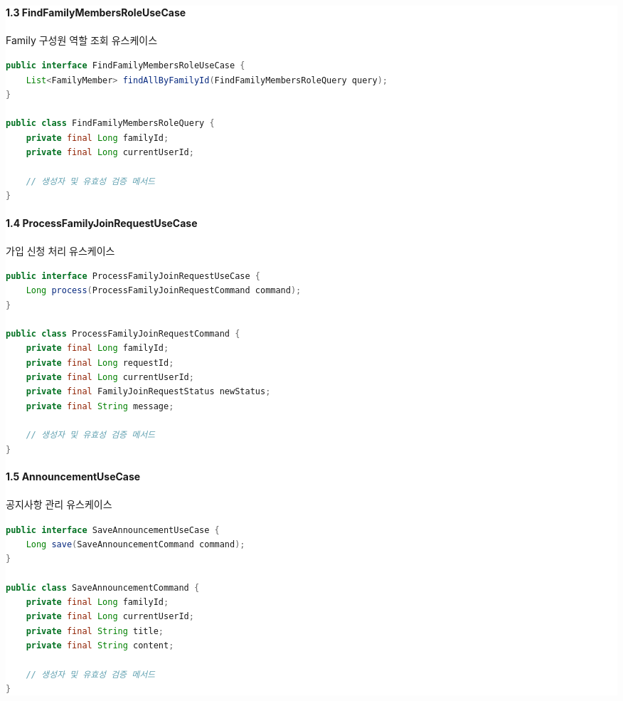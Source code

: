 #### 1.3 FindFamilyMembersRoleUseCase

Family 구성원 역할 조회 유스케이스

```java
public interface FindFamilyMembersRoleUseCase {
    List<FamilyMember> findAllByFamilyId(FindFamilyMembersRoleQuery query);
}

public class FindFamilyMembersRoleQuery {
    private final Long familyId;
    private final Long currentUserId;
    
    // 생성자 및 유효성 검증 메서드
}
```

#### 1.4 ProcessFamilyJoinRequestUseCase

가입 신청 처리 유스케이스

```java
public interface ProcessFamilyJoinRequestUseCase {
    Long process(ProcessFamilyJoinRequestCommand command);
}

public class ProcessFamilyJoinRequestCommand {
    private final Long familyId;
    private final Long requestId;
    private final Long currentUserId;
    private final FamilyJoinRequestStatus newStatus;
    private final String message;
    
    // 생성자 및 유효성 검증 메서드
}
```

#### 1.5 AnnouncementUseCase

공지사항 관리 유스케이스

```java
public interface SaveAnnouncementUseCase {
    Long save(SaveAnnouncementCommand command);
}

public class SaveAnnouncementCommand {
    private final Long familyId;
    private final Long currentUserId;
    private final String title;
    private final String content;
    
    // 생성자 및 유효성 검증 메서드
}
```
